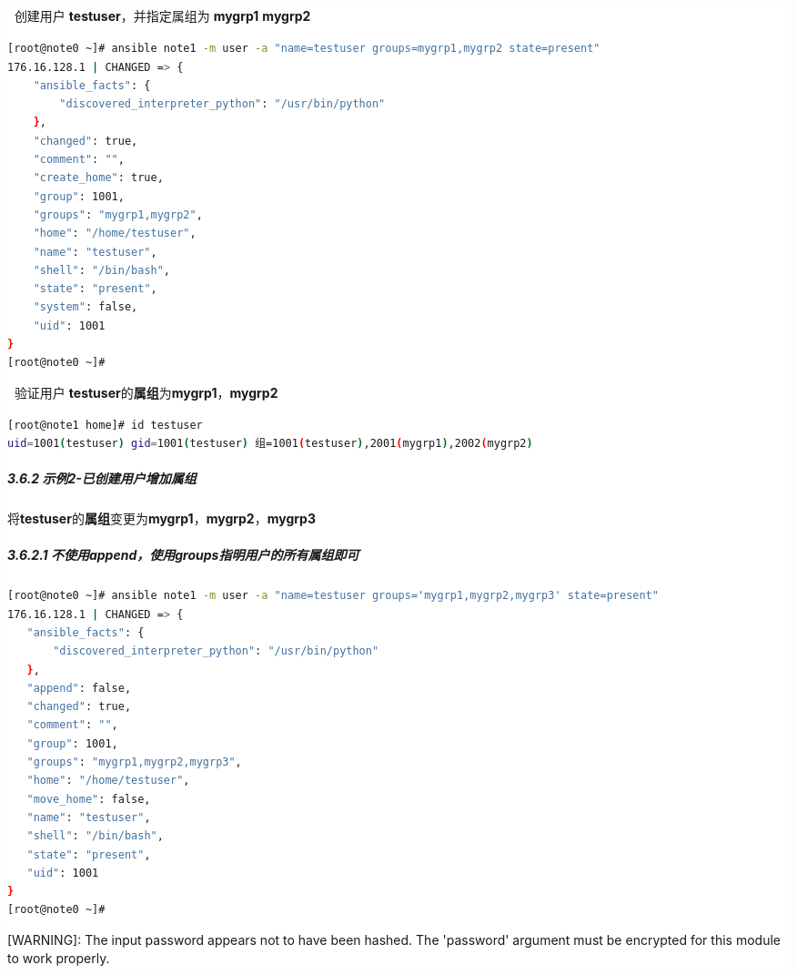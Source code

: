 &nbsp;
创建用户 **testuser**，并指定属组为 **mygrp1** **mygrp2** 

``` bash
[root@note0 ~]# ansible note1 -m user -a "name=testuser groups=mygrp1,mygrp2 state=present"
176.16.128.1 | CHANGED => {
    "ansible_facts": {
        "discovered_interpreter_python": "/usr/bin/python"
    }, 
    "changed": true, 
    "comment": "", 
    "create_home": true, 
    "group": 1001, 
    "groups": "mygrp1,mygrp2", 
    "home": "/home/testuser", 
    "name": "testuser", 
    "shell": "/bin/bash", 
    "state": "present", 
    "system": false, 
    "uid": 1001
}
[root@note0 ~]#
```

&nbsp;
验证用户 **testuser**的**属组**为**mygrp1**，**mygrp2** 

``` bash
[root@note1 home]# id testuser
uid=1001(testuser) gid=1001(testuser) 组=1001(testuser),2001(mygrp1),2002(mygrp2)
```

##### 3.6.2  示例2-已创建用户增加属组

将**testuser**的**属组**变更为**mygrp1**，**mygrp2**，**mygrp3**
 
##### 3.6.2.1  不使用append，使用groups指明用户的所有属组即可
 
 ``` bash
[root@note0 ~]# ansible note1 -m user -a "name=testuser groups='mygrp1,mygrp2,mygrp3' state=present"
176.16.128.1 | CHANGED => {
    "ansible_facts": {
        "discovered_interpreter_python": "/usr/bin/python"
    }, 
    "append": false, 
    "changed": true, 
    "comment": "", 
    "group": 1001, 
    "groups": "mygrp1,mygrp2,mygrp3", 
    "home": "/home/testuser", 
    "move_home": false, 
    "name": "testuser", 
    "shell": "/bin/bash", 
    "state": "present", 
    "uid": 1001
}
[root@note0 ~]#
```


 [WARNING]: The input password appears not to have been hashed. The 'password' argument must be encrypted for this module to work properly.